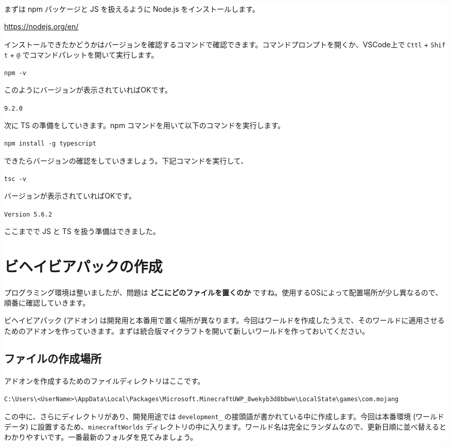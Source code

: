 まずは npm パッケージと JS を扱えるように Node.js をインストールします。

https://nodejs.org/en/

インストールできたかどうかはバージョンを確認するコマンドで確認できます。コマンドプロンプトを開くか、VSCode上で `Cttl` + `Shift` + `@` でコマンドパレットを開いて実行します。

```
npm -v
```

このようにバージョンが表示されていればOKです。

```
9.2.0
```

次に TS の準備をしていきます。npm コマンドを用いて以下のコマンドを実行します。

```
npm install -g typescript
```

できたらバージョンの確認をしていきましょう。下記コマンドを実行して、

```
tsc -v
```

バージョンが表示されていればOKです。

```
Version 5.6.2
```

ここまでで JS と TS を扱う準備はできました。

# ビヘイビアパックの作成
プログラミング環境は整いましたが、問題は **どこにどのファイルを置くのか** ですね。使用するOSによって配置場所が少し異なるので、順番に確認していきます。

ビヘイビアパック (アドオン) は開発用と本番用で置く場所が異なります。今回はワールドを作成したうえで、そのワールドに適用させるためのアドオンを作っていきます。まずは統合版マイクラフトを開いて新しいワールドを作っておいてください。

## ファイルの作成場所
アドオンを作成するためのファイルディレクトリはここです。

```
C:\Users\<UserName>\AppData\Local\Packages\Microsoft.MinecraftUWP_8wekyb3d8bbwe\LocalState\games\com.mojang
```

この中に、さらにディレクトリがあり、開発用途では `development_` の接頭語が書かれている中に作成します。今回は本番環境 (ワールドデータ) に設置するため、`minecraftWorlds` ディレクトリの中に入ります。ワールド名は完全にランダムなので、更新日順に並べ替えるとわかりやすいです。一番最新のフォルダを見てみましょう。

